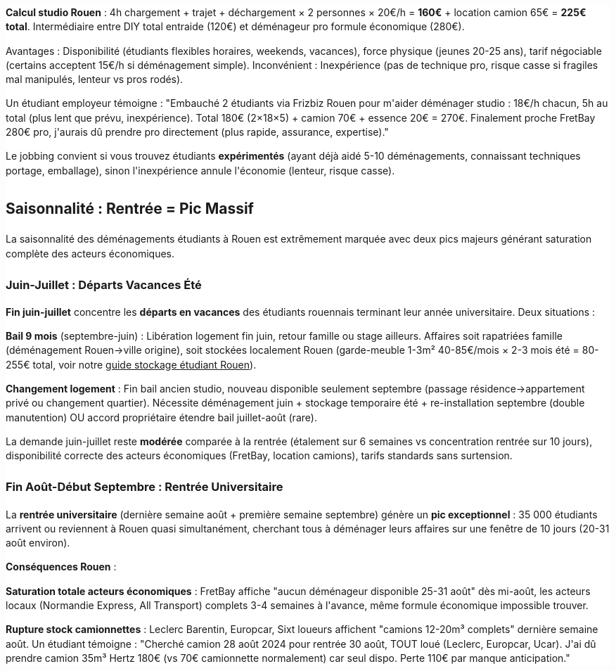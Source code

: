 **Calcul studio Rouen** : 4h chargement + trajet + déchargement × 2 personnes × 20€/h = **160€** + location camion 65€ = **225€ total**. Intermédiaire entre DIY total entraide (120€) et déménageur pro formule économique (280€).

Avantages : Disponibilité (étudiants flexibles horaires, weekends, vacances), force physique (jeunes 20-25 ans), tarif négociable (certains acceptent 15€/h si déménagement simple). Inconvénient : Inexpérience (pas de technique pro, risque casse si fragiles mal manipulés, lenteur vs pros rodés).

Un étudiant employeur témoigne : "Embauché 2 étudiants via Frizbiz Rouen pour m'aider déménager studio : 18€/h chacun, 5h au total (plus lent que prévu, inexpérience). Total 180€ (2×18×5) + camion 70€ + essence 20€ = 270€. Finalement proche FretBay 280€ pro, j'aurais dû prendre pro directement (plus rapide, assurance, expertise)."

Le jobbing convient si vous trouvez étudiants **expérimentés** (ayant déjà aidé 5-10 déménagements, connaissant techniques portage, emballage), sinon l'inexpérience annule l'économie (lenteur, risque casse).

## Saisonnalité : Rentrée = Pic Massif

La saisonnalité des déménagements étudiants à Rouen est extrêmement marquée avec deux pics majeurs générant saturation complète des acteurs économiques.

### Juin-Juillet : Départs Vacances Été

**Fin juin-juillet** concentre les **départs en vacances** des étudiants rouennais terminant leur année universitaire. Deux situations :

**Bail 9 mois** (septembre-juin) : Libération logement fin juin, retour famille ou stage ailleurs. Affaires soit rapatriées famille (déménagement Rouen→ville origine), soit stockées localement Rouen (garde-meuble 1-3m² 40-85€/mois × 2-3 mois été = 80-255€ total, voir notre [guide stockage étudiant Rouen](/blog/demenagement-rouen/garde-meuble-etudiant-rouen)).

**Changement logement** : Fin bail ancien studio, nouveau disponible seulement septembre (passage résidence→appartement privé ou changement quartier). Nécessite déménagement juin + stockage temporaire été + re-installation septembre (double manutention) OU accord propriétaire étendre bail juillet-août (rare).

La demande juin-juillet reste **modérée** comparée à la rentrée (étalement sur 6 semaines vs concentration rentrée sur 10 jours), disponibilité correcte des acteurs économiques (FretBay, location camions), tarifs standards sans surtension.

### Fin Août-Début Septembre : Rentrée Universitaire

La **rentrée universitaire** (dernière semaine août + première semaine septembre) génère un **pic exceptionnel** : 35 000 étudiants arrivent ou reviennent à Rouen quasi simultanément, cherchant tous à déménager leurs affaires sur une fenêtre de 10 jours (20-31 août environ).

**Conséquences Rouen** :

**Saturation totale acteurs économiques** : FretBay affiche "aucun déménageur disponible 25-31 août" dès mi-août, les acteurs locaux (Normandie Express, All Transport) complets 3-4 semaines à l'avance, même formule économique impossible trouver.

**Rupture stock camionnettes** : Leclerc Barentin, Europcar, Sixt loueurs affichent "camions 12-20m³ complets" dernière semaine août. Un étudiant témoigne : "Cherché camion 28 août 2024 pour rentrée 30 août, TOUT loué (Leclerc, Europcar, Ucar). J'ai dû prendre camion 35m³ Hertz 180€ (vs 70€ camionnette normalement) car seul dispo. Perte 110€ par manque anticipation."
